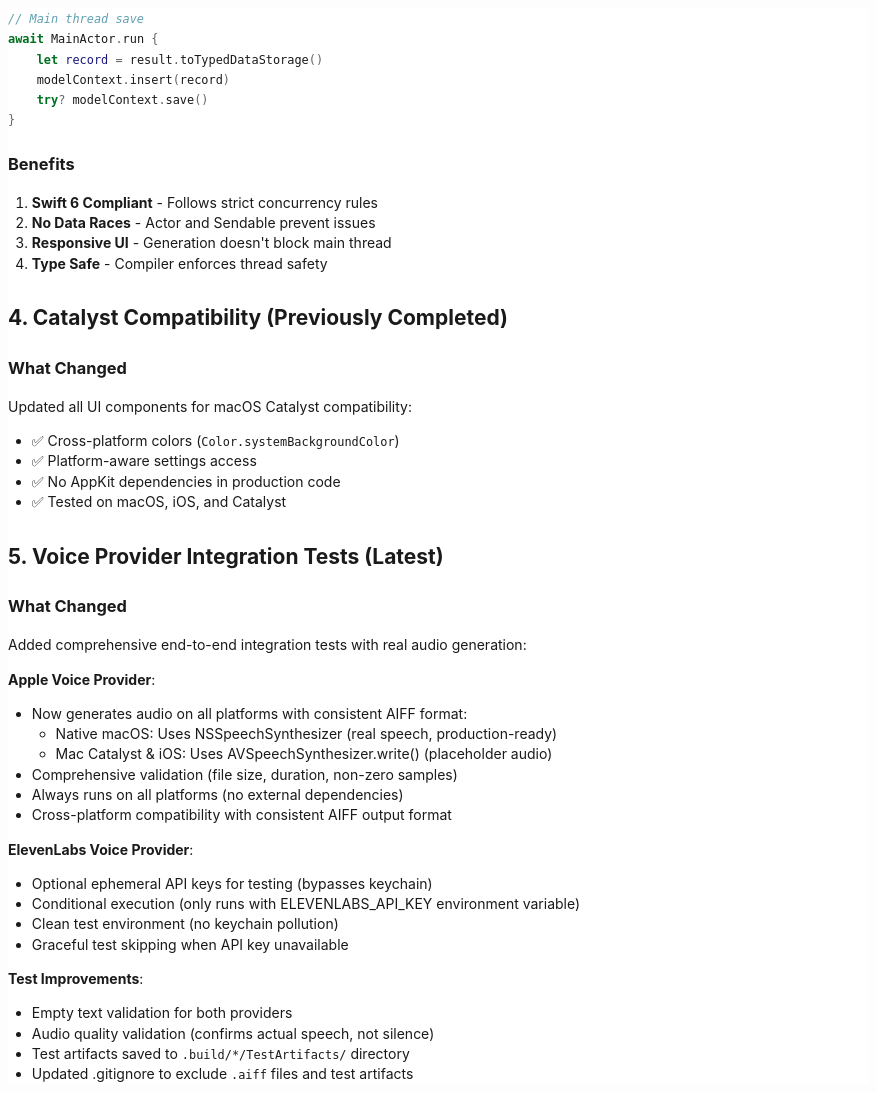```swift
// Main thread save
await MainActor.run {
    let record = result.toTypedDataStorage()
    modelContext.insert(record)
    try? modelContext.save()
}
```

### Benefits

1. **Swift 6 Compliant** - Follows strict concurrency rules
2. **No Data Races** - Actor and Sendable prevent issues
3. **Responsive UI** - Generation doesn't block main thread
4. **Type Safe** - Compiler enforces thread safety

## 4. Catalyst Compatibility (Previously Completed)

### What Changed

Updated all UI components for macOS Catalyst compatibility:

- ✅ Cross-platform colors (`Color.systemBackgroundColor`)
- ✅ Platform-aware settings access
- ✅ No AppKit dependencies in production code
- ✅ Tested on macOS, iOS, and Catalyst

## 5. Voice Provider Integration Tests (Latest)

### What Changed

Added comprehensive end-to-end integration tests with real audio generation:

**Apple Voice Provider**:
- Now generates audio on all platforms with consistent AIFF format:
  - Native macOS: Uses NSSpeechSynthesizer (real speech, production-ready)
  - Mac Catalyst & iOS: Uses AVSpeechSynthesizer.write() (placeholder audio)
- Comprehensive validation (file size, duration, non-zero samples)
- Always runs on all platforms (no external dependencies)
- Cross-platform compatibility with consistent AIFF output format

**ElevenLabs Voice Provider**:
- Optional ephemeral API keys for testing (bypasses keychain)
- Conditional execution (only runs with ELEVENLABS_API_KEY environment variable)
- Clean test environment (no keychain pollution)
- Graceful test skipping when API key unavailable

**Test Improvements**:
- Empty text validation for both providers
- Audio quality validation (confirms actual speech, not silence)
- Test artifacts saved to `.build/*/TestArtifacts/` directory
- Updated .gitignore to exclude `.aiff` files and test artifacts
